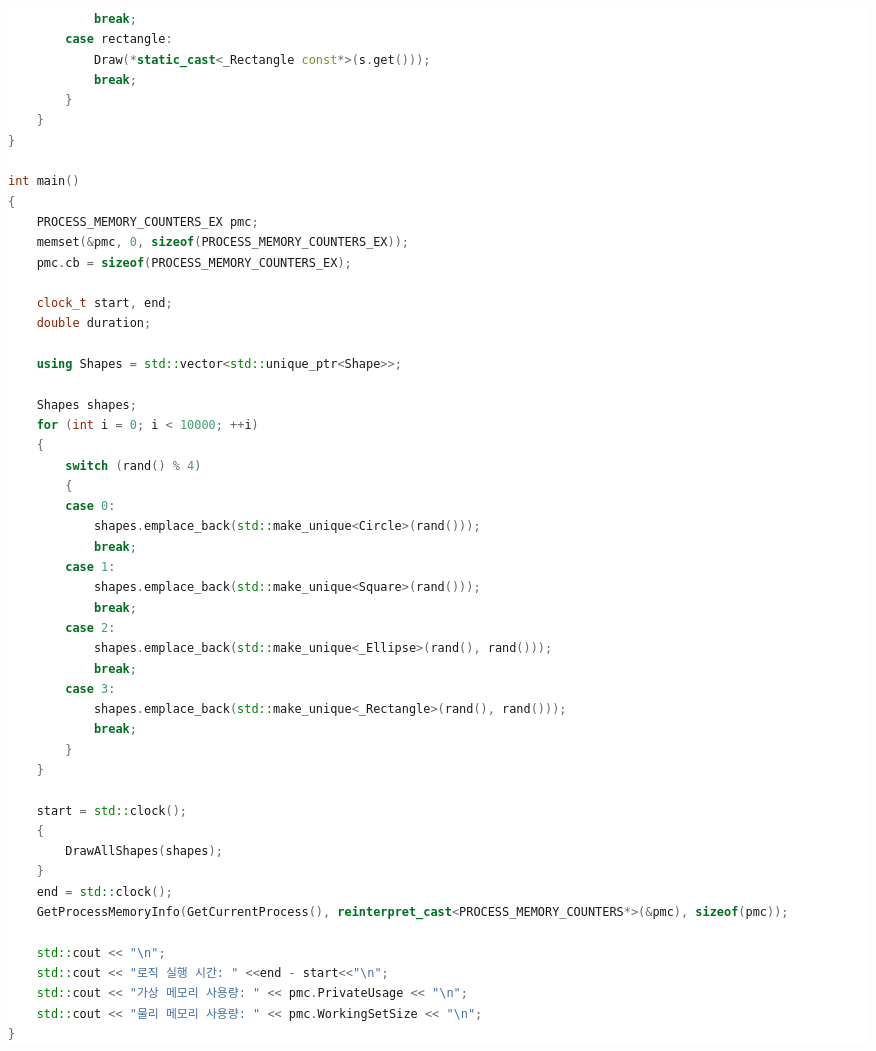 ```cpp
			break;
		case rectangle:
			Draw(*static_cast<_Rectangle const*>(s.get()));
			break;
		}			
	}
}

int main()
{
	PROCESS_MEMORY_COUNTERS_EX pmc;
	memset(&pmc, 0, sizeof(PROCESS_MEMORY_COUNTERS_EX));
	pmc.cb = sizeof(PROCESS_MEMORY_COUNTERS_EX);

	clock_t start, end;
	double duration;

	using Shapes = std::vector<std::unique_ptr<Shape>>;

	Shapes shapes;
	for (int i = 0; i < 10000; ++i)
	{
		switch (rand() % 4)
		{
		case 0:
			shapes.emplace_back(std::make_unique<Circle>(rand()));
			break;
		case 1:
			shapes.emplace_back(std::make_unique<Square>(rand()));
			break;
		case 2:
			shapes.emplace_back(std::make_unique<_Ellipse>(rand(), rand()));
			break;
		case 3:
			shapes.emplace_back(std::make_unique<_Rectangle>(rand(), rand()));
			break;
		}
	}

	start = std::clock();
	{
		DrawAllShapes(shapes);
	}
	end = std::clock();
	GetProcessMemoryInfo(GetCurrentProcess(), reinterpret_cast<PROCESS_MEMORY_COUNTERS*>(&pmc), sizeof(pmc));

	std::cout << "\n";
	std::cout << "로직 실행 시간: " <<end - start<<"\n";
	std::cout << "가상 메모리 사용량: " << pmc.PrivateUsage << "\n";
	std::cout << "물리 메모리 사용량: " << pmc.WorkingSetSize << "\n";
}

```
